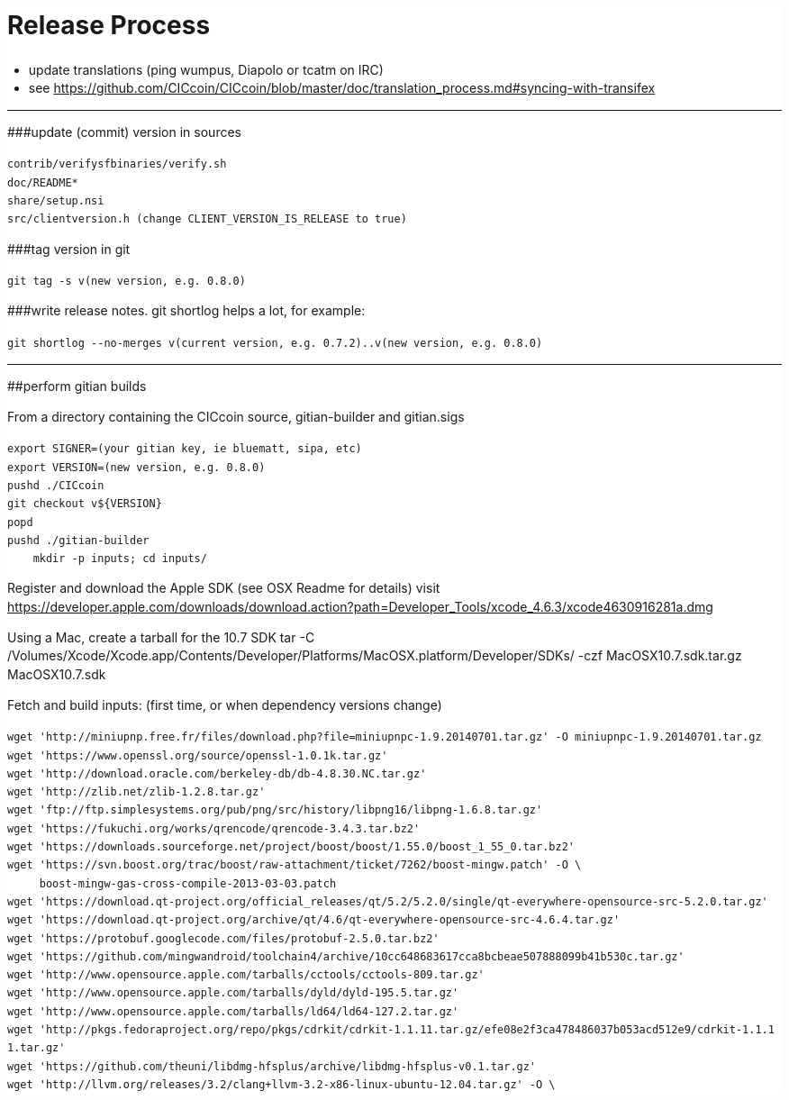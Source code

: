 Release Process
====================

* update translations (ping wumpus, Diapolo or tcatm on IRC)
* see https://github.com/CICcoin/CICcoin/blob/master/doc/translation_process.md#syncing-with-transifex

* * *

###update (commit) version in sources

	contrib/verifysfbinaries/verify.sh
	doc/README*
	share/setup.nsi
	src/clientversion.h (change CLIENT_VERSION_IS_RELEASE to true)

###tag version in git

	git tag -s v(new version, e.g. 0.8.0)

###write release notes. git shortlog helps a lot, for example:

	git shortlog --no-merges v(current version, e.g. 0.7.2)..v(new version, e.g. 0.8.0)

* * *

##perform gitian builds

 From a directory containing the CICcoin source, gitian-builder and gitian.sigs
  
	export SIGNER=(your gitian key, ie bluematt, sipa, etc)
	export VERSION=(new version, e.g. 0.8.0)
	pushd ./CICcoin
	git checkout v${VERSION}
	popd
	pushd ./gitian-builder
        mkdir -p inputs; cd inputs/

 Register and download the Apple SDK (see OSX Readme for details)
	visit https://developer.apple.com/downloads/download.action?path=Developer_Tools/xcode_4.6.3/xcode4630916281a.dmg
 
 Using a Mac, create a tarball for the 10.7 SDK
	tar -C /Volumes/Xcode/Xcode.app/Contents/Developer/Platforms/MacOSX.platform/Developer/SDKs/ -czf MacOSX10.7.sdk.tar.gz MacOSX10.7.sdk

 Fetch and build inputs: (first time, or when dependency versions change)

	wget 'http://miniupnp.free.fr/files/download.php?file=miniupnpc-1.9.20140701.tar.gz' -O miniupnpc-1.9.20140701.tar.gz
	wget 'https://www.openssl.org/source/openssl-1.0.1k.tar.gz'
	wget 'http://download.oracle.com/berkeley-db/db-4.8.30.NC.tar.gz'
	wget 'http://zlib.net/zlib-1.2.8.tar.gz'
	wget 'ftp://ftp.simplesystems.org/pub/png/src/history/libpng16/libpng-1.6.8.tar.gz'
	wget 'https://fukuchi.org/works/qrencode/qrencode-3.4.3.tar.bz2'
	wget 'https://downloads.sourceforge.net/project/boost/boost/1.55.0/boost_1_55_0.tar.bz2'
	wget 'https://svn.boost.org/trac/boost/raw-attachment/ticket/7262/boost-mingw.patch' -O \ 
	     boost-mingw-gas-cross-compile-2013-03-03.patch
	wget 'https://download.qt-project.org/official_releases/qt/5.2/5.2.0/single/qt-everywhere-opensource-src-5.2.0.tar.gz'
	wget 'https://download.qt-project.org/archive/qt/4.6/qt-everywhere-opensource-src-4.6.4.tar.gz'
	wget 'https://protobuf.googlecode.com/files/protobuf-2.5.0.tar.bz2'
	wget 'https://github.com/mingwandroid/toolchain4/archive/10cc648683617cca8bcbeae507888099b41b530c.tar.gz'
	wget 'http://www.opensource.apple.com/tarballs/cctools/cctools-809.tar.gz'
	wget 'http://www.opensource.apple.com/tarballs/dyld/dyld-195.5.tar.gz'
	wget 'http://www.opensource.apple.com/tarballs/ld64/ld64-127.2.tar.gz'
	wget 'http://pkgs.fedoraproject.org/repo/pkgs/cdrkit/cdrkit-1.1.11.tar.gz/efe08e2f3ca478486037b053acd512e9/cdrkit-1.1.11.tar.gz'
	wget 'https://github.com/theuni/libdmg-hfsplus/archive/libdmg-hfsplus-v0.1.tar.gz'
	wget 'http://llvm.org/releases/3.2/clang+llvm-3.2-x86-linux-ubuntu-12.04.tar.gz' -O \